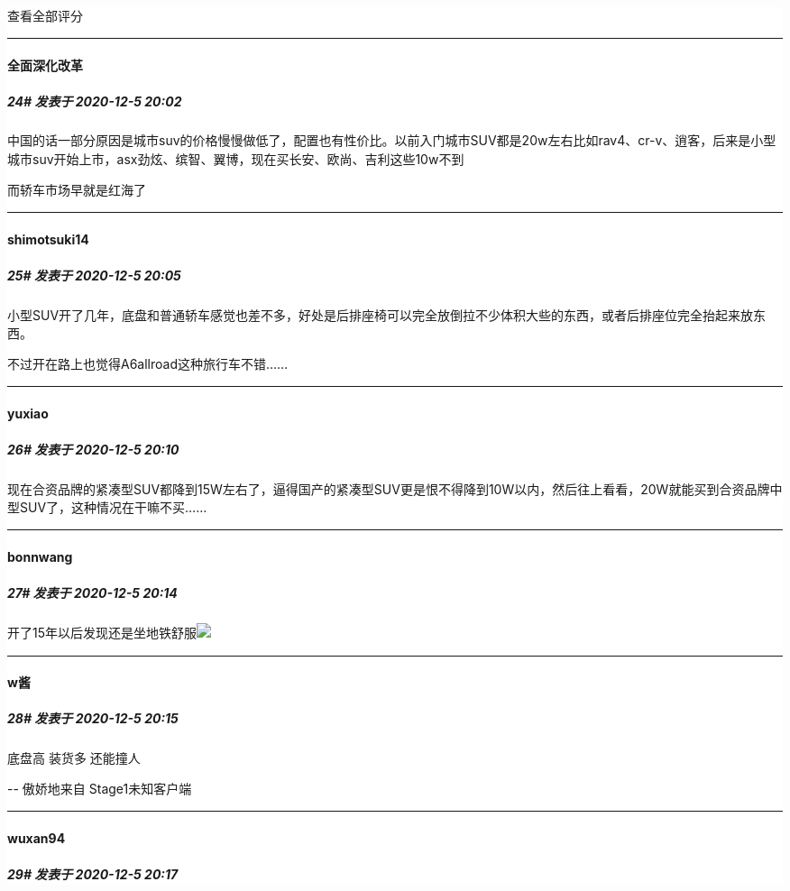 查看全部评分


-----

####  全面深化改革  
##### 24#       发表于 2020-12-5 20:02


中国的话一部分原因是城市suv的价格慢慢做低了，配置也有性价比。以前入门城市SUV都是20w左右比如rav4、cr-v、逍客，后来是小型城市suv开始上市，asx劲炫、缤智、翼博，现在买长安、欧尚、吉利这些10w不到

而轿车市场早就是红海了


-----

####  shimotsuki14  
##### 25#       发表于 2020-12-5 20:05


小型SUV开了几年，底盘和普通轿车感觉也差不多，好处是后排座椅可以完全放倒拉不少体积大些的东西，或者后排座位完全抬起来放东西。


不过开在路上也觉得A6allroad这种旅行车不错……


-----

####  yuxiao  
##### 26#       发表于 2020-12-5 20:10


现在合资品牌的紧凑型SUV都降到15W左右了，逼得国产的紧凑型SUV更是恨不得降到10W以内，然后往上看看，20W就能买到合资品牌中型SUV了，这种情况在干嘛不买……


-----

####  bonnwang  
##### 27#       发表于 2020-12-5 20:14


开了15年以后发现还是坐地铁舒服<img src="https://static.saraba1st.com/image/smiley/face2017/065.png" referrerpolicy="no-referrer">


-----

####  w酱  
##### 28#       发表于 2020-12-5 20:15


底盘高 装货多 还能撞人

 -- 傲娇地来自 Stage1未知客户端


-----

####  wuxan94  
##### 29#       发表于 2020-12-5 20:17
